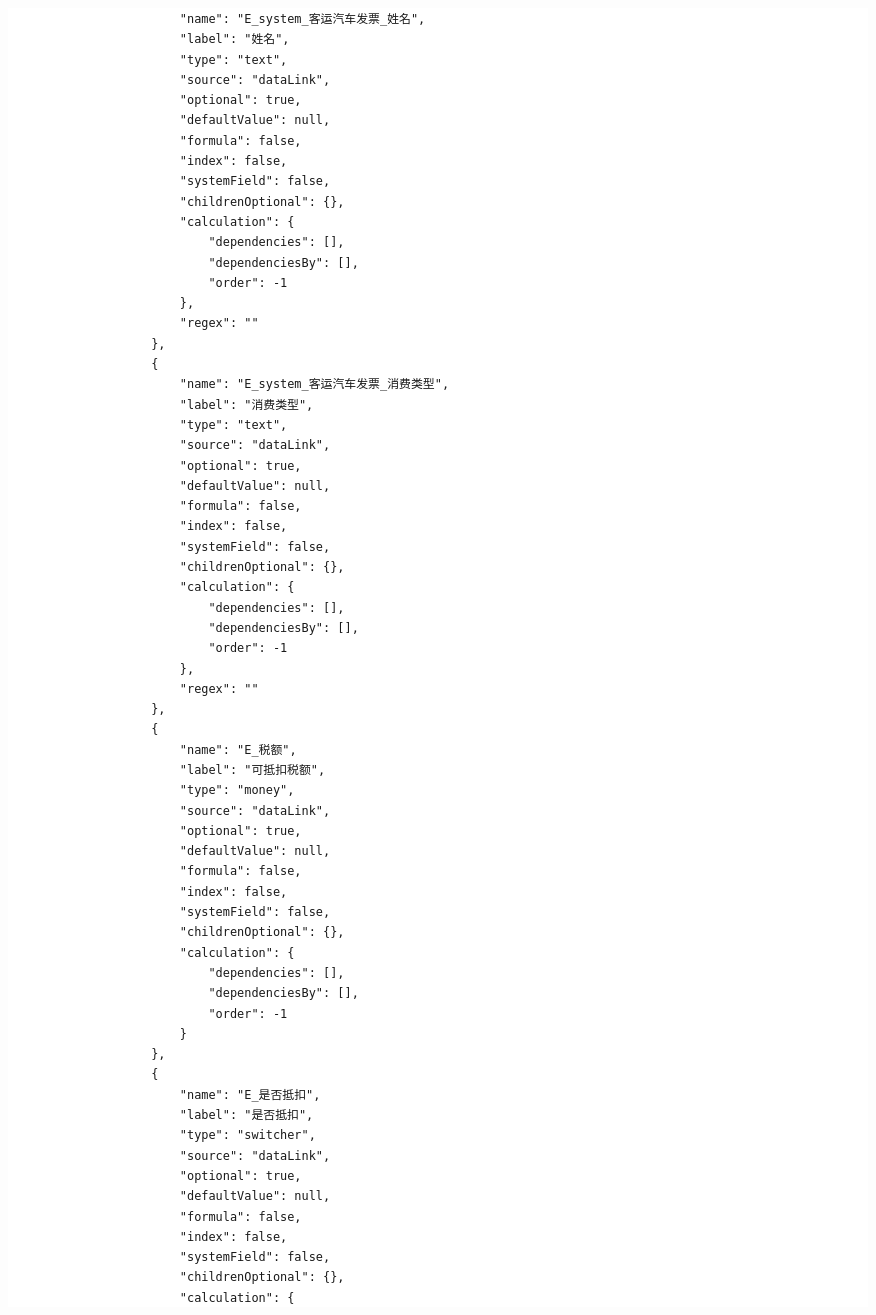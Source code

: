                             "name": "E_system_客运汽车发票_姓名",  
                            "label": "姓名",  
                            "type": "text",  
                            "source": "dataLink",  
                            "optional": true,  
                            "defaultValue": null,  
                            "formula": false,  
                            "index": false,  
                            "systemField": false,  
                            "childrenOptional": {},  
                            "calculation": {  
                                "dependencies": [],  
                                "dependenciesBy": [],  
                                "order": -1  
                            },  
                            "regex": ""  
                        },  
                        {  
                            "name": "E_system_客运汽车发票_消费类型",  
                            "label": "消费类型",  
                            "type": "text",  
                            "source": "dataLink",  
                            "optional": true,  
                            "defaultValue": null,  
                            "formula": false,  
                            "index": false,  
                            "systemField": false,  
                            "childrenOptional": {},  
                            "calculation": {  
                                "dependencies": [],  
                                "dependenciesBy": [],  
                                "order": -1  
                            },  
                            "regex": ""  
                        },  
                        {  
                            "name": "E_税额",  
                            "label": "可抵扣税额",  
                            "type": "money",  
                            "source": "dataLink",  
                            "optional": true,  
                            "defaultValue": null,  
                            "formula": false,  
                            "index": false,  
                            "systemField": false,  
                            "childrenOptional": {},  
                            "calculation": {  
                                "dependencies": [],  
                                "dependenciesBy": [],  
                                "order": -1  
                            }  
                        },  
                        {  
                            "name": "E_是否抵扣",  
                            "label": "是否抵扣",  
                            "type": "switcher",  
                            "source": "dataLink",  
                            "optional": true,  
                            "defaultValue": null,  
                            "formula": false,  
                            "index": false,  
                            "systemField": false,  
                            "childrenOptional": {},  
                            "calculation": {  